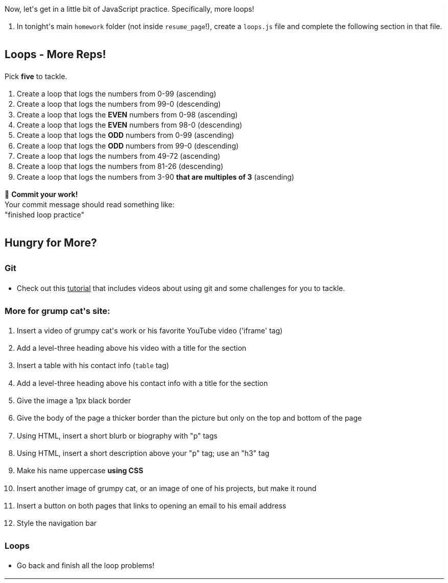 Now, let's get in a little bit of JavaScript practice.  Specifically, more loops!

1. In tonight's main `homework` folder (not inside `resume_page`!), create a `loops.js` file and complete the following section in that file.

## Loops - More Reps!

Pick **five** to tackle.

1. Create a loop that logs the numbers from 0-99 (ascending)
1. Create a loop that logs the numbers from 99-0 (descending)
1. Create a loop that logs the **EVEN** numbers from 0-98 (ascending)
1. Create a loop that logs the **EVEN** numbers from 98-0 (descending)
1. Create a loop that logs the **ODD** numbers from 0-99 (ascending)
1. Create a loop that logs the **ODD** numbers from 99-0 (descending)
1. Create a loop that logs the numbers from 49-72 (ascending)
1. Create a loop that logs the numbers from 81-26 (descending)
1. Create a loop that logs the numbers from 3-90 **that are multiples of 3** (ascending)

:red_circle: **Commit your work!** <br>
Your commit message should read something like: <br>
"finished loop practice"

## Hungry for More? 

### Git
- Check out this [tutorial](http://gitreal.codeschool.com/?utm_source=github&utm_medium=codeschool_option&utm_campaign=trygit) that includes videos about using git and some challenges for you to tackle.

### More for grump cat's site:
1. Insert a video of grumpy cat's work or his favorite YouTube video ('iframe' tag)
1. Add a level-three heading above his video with a title for the section
1. Insert a table with his contact info (`table` tag)
1. Add a level-three heading above his contact info with a title for the section

1. Give the image a 1px black border<br>
1. Give the body of the page a thicker border than the picture but only on the top and bottom of the page
1. Using HTML, insert a short blurb or biography with "p" tags
1. Using HTML, insert a short description above your "p" tag; use an "h3" tag
1. Make his name uppercase <strong>using CSS</strong>

1. Insert another image of grumpy cat, or an image of one of his projects, but make it round
1. Insert a button on both pages that links to opening an email to his email address
1. Style the navigation bar

### Loops
- Go back and finish all the loop problems!

---
